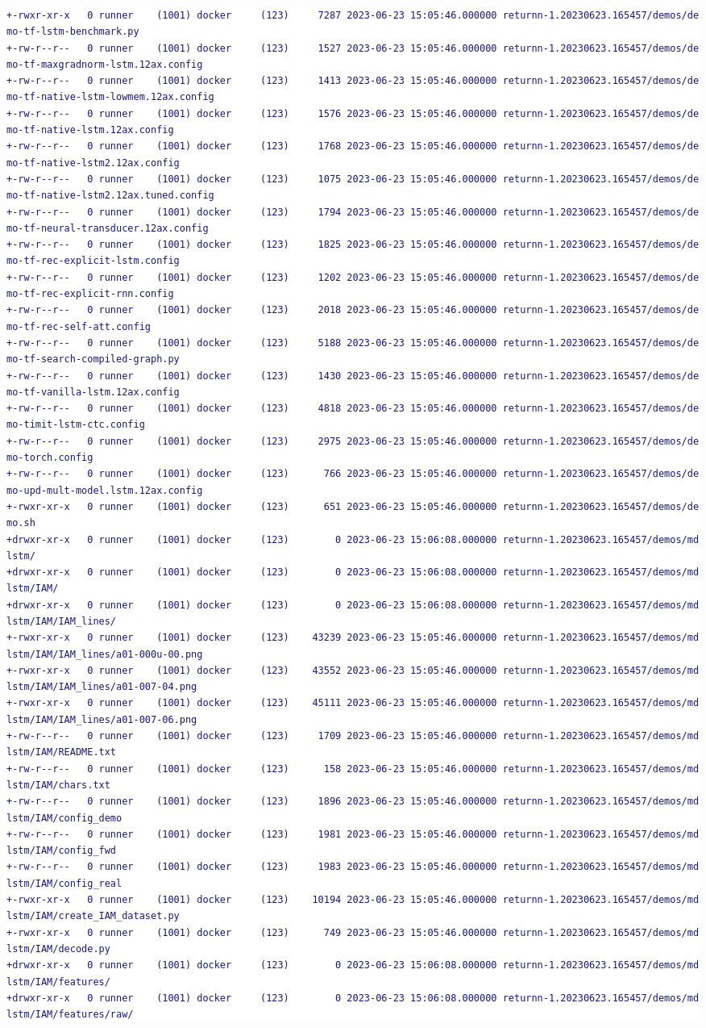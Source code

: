 ```diff
+-rwxr-xr-x   0 runner    (1001) docker     (123)     7287 2023-06-23 15:05:46.000000 returnn-1.20230623.165457/demos/demo-tf-lstm-benchmark.py
+-rw-r--r--   0 runner    (1001) docker     (123)     1527 2023-06-23 15:05:46.000000 returnn-1.20230623.165457/demos/demo-tf-maxgradnorm-lstm.12ax.config
+-rw-r--r--   0 runner    (1001) docker     (123)     1413 2023-06-23 15:05:46.000000 returnn-1.20230623.165457/demos/demo-tf-native-lstm-lowmem.12ax.config
+-rw-r--r--   0 runner    (1001) docker     (123)     1576 2023-06-23 15:05:46.000000 returnn-1.20230623.165457/demos/demo-tf-native-lstm.12ax.config
+-rw-r--r--   0 runner    (1001) docker     (123)     1768 2023-06-23 15:05:46.000000 returnn-1.20230623.165457/demos/demo-tf-native-lstm2.12ax.config
+-rw-r--r--   0 runner    (1001) docker     (123)     1075 2023-06-23 15:05:46.000000 returnn-1.20230623.165457/demos/demo-tf-native-lstm2.12ax.tuned.config
+-rw-r--r--   0 runner    (1001) docker     (123)     1794 2023-06-23 15:05:46.000000 returnn-1.20230623.165457/demos/demo-tf-neural-transducer.12ax.config
+-rw-r--r--   0 runner    (1001) docker     (123)     1825 2023-06-23 15:05:46.000000 returnn-1.20230623.165457/demos/demo-tf-rec-explicit-lstm.config
+-rw-r--r--   0 runner    (1001) docker     (123)     1202 2023-06-23 15:05:46.000000 returnn-1.20230623.165457/demos/demo-tf-rec-explicit-rnn.config
+-rw-r--r--   0 runner    (1001) docker     (123)     2018 2023-06-23 15:05:46.000000 returnn-1.20230623.165457/demos/demo-tf-rec-self-att.config
+-rw-r--r--   0 runner    (1001) docker     (123)     5188 2023-06-23 15:05:46.000000 returnn-1.20230623.165457/demos/demo-tf-search-compiled-graph.py
+-rw-r--r--   0 runner    (1001) docker     (123)     1430 2023-06-23 15:05:46.000000 returnn-1.20230623.165457/demos/demo-tf-vanilla-lstm.12ax.config
+-rw-r--r--   0 runner    (1001) docker     (123)     4818 2023-06-23 15:05:46.000000 returnn-1.20230623.165457/demos/demo-timit-lstm-ctc.config
+-rw-r--r--   0 runner    (1001) docker     (123)     2975 2023-06-23 15:05:46.000000 returnn-1.20230623.165457/demos/demo-torch.config
+-rw-r--r--   0 runner    (1001) docker     (123)      766 2023-06-23 15:05:46.000000 returnn-1.20230623.165457/demos/demo-upd-mult-model.lstm.12ax.config
+-rwxr-xr-x   0 runner    (1001) docker     (123)      651 2023-06-23 15:05:46.000000 returnn-1.20230623.165457/demos/demo.sh
+drwxr-xr-x   0 runner    (1001) docker     (123)        0 2023-06-23 15:06:08.000000 returnn-1.20230623.165457/demos/mdlstm/
+drwxr-xr-x   0 runner    (1001) docker     (123)        0 2023-06-23 15:06:08.000000 returnn-1.20230623.165457/demos/mdlstm/IAM/
+drwxr-xr-x   0 runner    (1001) docker     (123)        0 2023-06-23 15:06:08.000000 returnn-1.20230623.165457/demos/mdlstm/IAM/IAM_lines/
+-rwxr-xr-x   0 runner    (1001) docker     (123)    43239 2023-06-23 15:05:46.000000 returnn-1.20230623.165457/demos/mdlstm/IAM/IAM_lines/a01-000u-00.png
+-rwxr-xr-x   0 runner    (1001) docker     (123)    43552 2023-06-23 15:05:46.000000 returnn-1.20230623.165457/demos/mdlstm/IAM/IAM_lines/a01-007-04.png
+-rwxr-xr-x   0 runner    (1001) docker     (123)    45111 2023-06-23 15:05:46.000000 returnn-1.20230623.165457/demos/mdlstm/IAM/IAM_lines/a01-007-06.png
+-rw-r--r--   0 runner    (1001) docker     (123)     1709 2023-06-23 15:05:46.000000 returnn-1.20230623.165457/demos/mdlstm/IAM/README.txt
+-rw-r--r--   0 runner    (1001) docker     (123)      158 2023-06-23 15:05:46.000000 returnn-1.20230623.165457/demos/mdlstm/IAM/chars.txt
+-rw-r--r--   0 runner    (1001) docker     (123)     1896 2023-06-23 15:05:46.000000 returnn-1.20230623.165457/demos/mdlstm/IAM/config_demo
+-rw-r--r--   0 runner    (1001) docker     (123)     1981 2023-06-23 15:05:46.000000 returnn-1.20230623.165457/demos/mdlstm/IAM/config_fwd
+-rw-r--r--   0 runner    (1001) docker     (123)     1983 2023-06-23 15:05:46.000000 returnn-1.20230623.165457/demos/mdlstm/IAM/config_real
+-rwxr-xr-x   0 runner    (1001) docker     (123)    10194 2023-06-23 15:05:46.000000 returnn-1.20230623.165457/demos/mdlstm/IAM/create_IAM_dataset.py
+-rwxr-xr-x   0 runner    (1001) docker     (123)      749 2023-06-23 15:05:46.000000 returnn-1.20230623.165457/demos/mdlstm/IAM/decode.py
+drwxr-xr-x   0 runner    (1001) docker     (123)        0 2023-06-23 15:06:08.000000 returnn-1.20230623.165457/demos/mdlstm/IAM/features/
+drwxr-xr-x   0 runner    (1001) docker     (123)        0 2023-06-23 15:06:08.000000 returnn-1.20230623.165457/demos/mdlstm/IAM/features/raw/
```